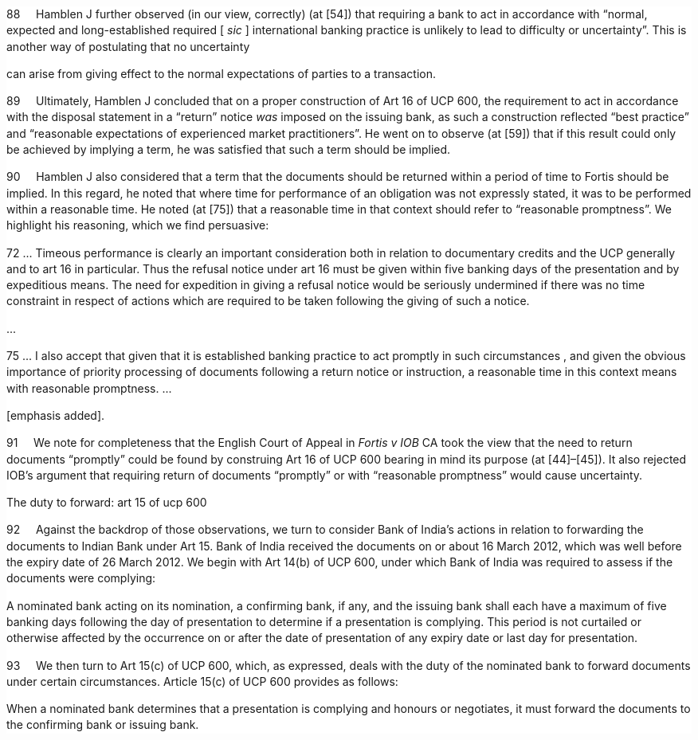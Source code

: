 88     Hamblen J further observed (in our view, correctly) (at [54]) that requiring a bank to act in accordance with “normal, expected and long-established required [ _sic_ ] international banking practice is unlikely to lead to difficulty or uncertainty”. This is another way of postulating that no uncertainty 


can arise from giving effect to the normal expectations of parties to a transaction. 

89     Ultimately, Hamblen J concluded that on a proper construction of Art 16 of UCP 600, the requirement to act in accordance with the disposal statement in a “return” notice _was_ imposed on the issuing bank, as such a construction reflected “best practice” and “reasonable expectations of experienced market practitioners”. He went on to observe (at [59]) that if this result could only be achieved by implying a term, he was satisfied that such a term should be implied. 

90     Hamblen J also considered that a term that the documents should be returned within a period of time to Fortis should be implied. In this regard, he noted that where time for performance of an obligation was not expressly stated, it was to be performed within a reasonable time. He noted (at [75]) that a reasonable time in that context should refer to “reasonable promptness”. We highlight his reasoning, which we find persuasive: 

 72 ... Timeous performance is clearly an important consideration both in relation to documentary credits and the UCP generally and to art 16 in particular. Thus the refusal notice under art 16 must be given within five banking days of the presentation and by expeditious means. The need for expedition in giving a refusal notice would be seriously undermined if there was no time constraint in respect of actions which are required to be taken following the giving of such a notice. 

 ... 

 75 ... I also accept that given that it is established banking practice to act promptly in such circumstances , and given the obvious importance of priority processing of documents following a return notice or instruction, a reasonable time in this context means with reasonable promptness. ... 

 [emphasis added]. 

91     We note for completeness that the English Court of Appeal in _Fortis v IOB_ CA took the view that the need to return documents “promptly” could be found by construing Art 16 of UCP 600 bearing in mind its purpose (at [44]–[45]). It also rejected IOB’s argument that requiring return of documents “promptly” or with “reasonable promptness” would cause uncertainty. 

The duty to forward: art 15 of ucp 600 

92     Against the backdrop of those observations, we turn to consider Bank of India’s actions in relation to forwarding the documents to Indian Bank under Art 15. Bank of India received the documents on or about 16 March 2012, which was well before the expiry date of 26 March 2012. We begin with Art 14(b) of UCP 600, under which Bank of India was required to assess if the documents were complying: 

 A nominated bank acting on its nomination, a confirming bank, if any, and the issuing bank shall each have a maximum of five banking days following the day of presentation to determine if a presentation is complying. This period is not curtailed or otherwise affected by the occurrence on or after the date of presentation of any expiry date or last day for presentation. 

93     We then turn to Art 15(c) of UCP 600, which, as expressed, deals with the duty of the nominated bank to forward documents under certain circumstances. Article 15(c) of UCP 600 provides as follows: 


 When a nominated bank determines that a presentation is complying and honours or negotiates, it must forward the documents to the confirming bank or issuing bank. 
